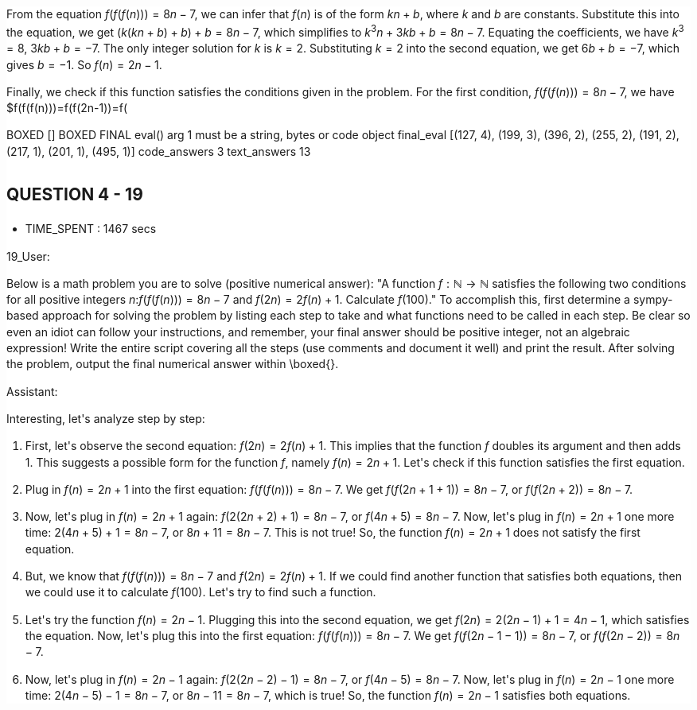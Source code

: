 From the equation $f(f(f(n)))=8n-7$, we can infer that $f(n)$ is of the form $kn+b$, where $k$ and $b$ are constants. Substitute this into the equation, we get $(k(kn+b)+b)+b = 8n-7$, which simplifies to $k^3n+3kb+b = 8n-7$. Equating the coefficients, we have $k^3 = 8$, $3kb+b = -7$. The only integer solution for $k$ is $k=2$. Substituting $k=2$ into the second equation, we get $6b+b=-7$, which gives $b=-1$. So $f(n)=2n-1$.

Finally, we check if this function satisfies the conditions given in the problem. For the first condition, $f(f(f(n)))=8n-7$, we have $f(f(f(n)))=f(f(2n-1))=f(

BOXED []
BOXED FINAL 
eval() arg 1 must be a string, bytes or code object final_eval
[(127, 4), (199, 3), (396, 2), (255, 2), (191, 2), (217, 1), (201, 1), (495, 1)]
code_answers 3 text_answers 13



## QUESTION 4 - 19 
- TIME_SPENT : 1467 secs

19_User:

Below is a math problem you are to solve (positive numerical answer):
"A function $f: \mathbb N \to \mathbb N$ satisfies the following two conditions for all positive integers $n$:$f(f(f(n)))=8n-7$ and $f(2n)=2f(n)+1$. Calculate $f(100)$."
To accomplish this, first determine a sympy-based approach for solving the problem by listing each step to take and what functions need to be called in each step. Be clear so even an idiot can follow your instructions, and remember, your final answer should be positive integer, not an algebraic expression!
Write the entire script covering all the steps (use comments and document it well) and print the result. After solving the problem, output the final numerical answer within \boxed{}.

Assistant: 

Interesting, let's analyze step by step:



1. First, let's observe the second equation: $f(2n)=2f(n)+1$. This implies that the function $f$ doubles its argument and then adds 1. This suggests a possible form for the function $f$, namely $f(n) = 2n + 1$. Let's check if this function satisfies the first equation.

2. Plug in $f(n) = 2n + 1$ into the first equation: $f(f(f(n)))=8n-7$. We get $f(f(2n+1+1))=8n-7$, or $f(f(2n+2))=8n-7$.

3. Now, let's plug in $f(n) = 2n + 1$ again: $f(2(2n+2)+1)=8n-7$, or $f(4n+5)=8n-7$. Now, let's plug in $f(n) = 2n + 1$ one more time: $2(4n+5)+1=8n-7$, or $8n+11=8n-7$. This is not true! So, the function $f(n) = 2n + 1$ does not satisfy the first equation.

4. But, we know that $f(f(f(n)))=8n-7$ and $f(2n)=2f(n)+1$. If we could find another function that satisfies both equations, then we could use it to calculate $f(100)$. Let's try to find such a function.

5. Let's try the function $f(n) = 2n - 1$. Plugging this into the second equation, we get $f(2n)=2(2n-1)+1=4n-1$, which satisfies the equation. Now, let's plug this into the first equation: $f(f(f(n)))=8n-7$. We get $f(f(2n-1-1))=8n-7$, or $f(f(2n-2))=8n-7$.

6. Now, let's plug in $f(n) = 2n - 1$ again: $f(2(2n-2)-1)=8n-7$, or $f(4n-5)=8n-7$. Now, let's plug in $f(n) = 2n - 1$ one more time: $2(4n-5)-1=8n-7$, or $8n-11=8n-7$, which is true! So, the function $f(n) = 2n - 1$ satisfies both equations.
